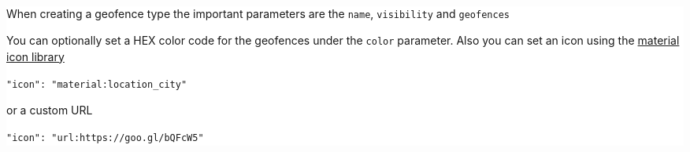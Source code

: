 When creating a geofence type the important parameters are the `name`, `visibility` and `geofences`

You can optionally set a HEX color code for the geofences under the `color` parameter.
Also you can set an icon using the [material icon library](https://material.io/icons/)

`"icon": "material:location_city"`

or a custom URL <br>

`"icon": "url:https://goo.gl/bQFcW5"`


